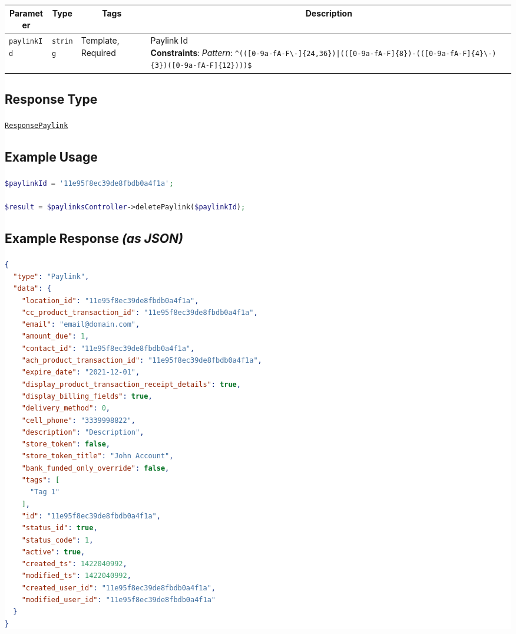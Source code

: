 | Parameter | Type | Tags | Description |
|  --- | --- | --- | --- |
| `paylinkId` | `string` | Template, Required | Paylink Id<br>**Constraints**: *Pattern*: `^(([0-9a-fA-F\-]{24,36})\|(([0-9a-fA-F]{8})-(([0-9a-fA-F]{4}\-){3})([0-9a-fA-F]{12})))$` |

## Response Type

[`ResponsePaylink`](../../doc/models/response-paylink.md)

## Example Usage

```php
$paylinkId = '11e95f8ec39de8fbdb0a4f1a';

$result = $paylinksController->deletePaylink($paylinkId);
```

## Example Response *(as JSON)*

```json
{
  "type": "Paylink",
  "data": {
    "location_id": "11e95f8ec39de8fbdb0a4f1a",
    "cc_product_transaction_id": "11e95f8ec39de8fbdb0a4f1a",
    "email": "email@domain.com",
    "amount_due": 1,
    "contact_id": "11e95f8ec39de8fbdb0a4f1a",
    "ach_product_transaction_id": "11e95f8ec39de8fbdb0a4f1a",
    "expire_date": "2021-12-01",
    "display_product_transaction_receipt_details": true,
    "display_billing_fields": true,
    "delivery_method": 0,
    "cell_phone": "3339998822",
    "description": "Description",
    "store_token": false,
    "store_token_title": "John Account",
    "bank_funded_only_override": false,
    "tags": [
      "Tag 1"
    ],
    "id": "11e95f8ec39de8fbdb0a4f1a",
    "status_id": true,
    "status_code": 1,
    "active": true,
    "created_ts": 1422040992,
    "modified_ts": 1422040992,
    "created_user_id": "11e95f8ec39de8fbdb0a4f1a",
    "modified_user_id": "11e95f8ec39de8fbdb0a4f1a"
  }
}
```
